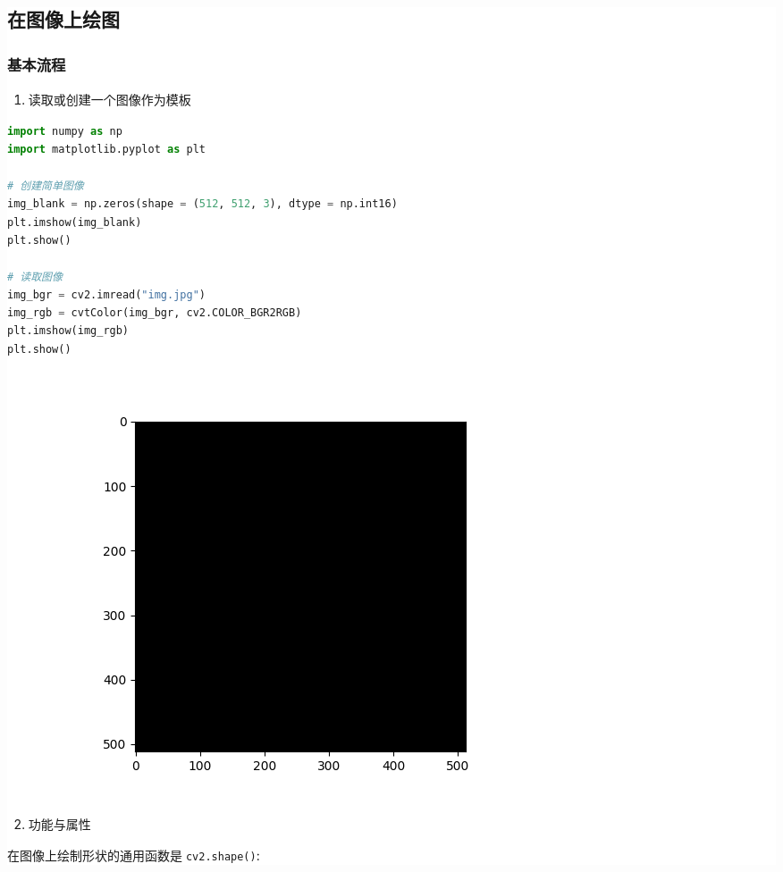 ## 在图像上绘图

### 基本流程

1. 读取或创建一个图像作为模板

```python
import numpy as np
import matplotlib.pyplot as plt

# 创建简单图像
img_blank = np.zeros(shape = (512, 512, 3), dtype = np.int16)
plt.imshow(img_blank)
plt.show()

# 读取图像
img_bgr = cv2.imread("img.jpg")
img_rgb = cvtColor(img_bgr, cv2.COLOR_BGR2RGB)
plt.imshow(img_rgb)
plt.show()
```

![img](images/img_blank.png)

2. 功能与属性

在图像上绘制形状的通用函数是 `cv2.shape()`:
